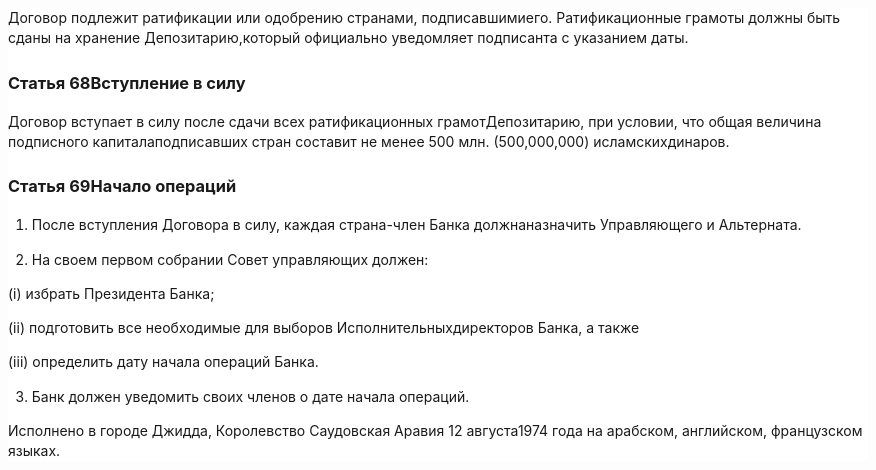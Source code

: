 Договор подлежит ратификации или одобрению странами, подписавшимиего. Ратификационные грамоты должны быть сданы на хранение Депозитарию,который официально уведомляет подписанта с указанием даты.

### Статья 68Вступление в силу

Договор вступает в силу после сдачи всех ратификационных грамотДепозитарию, при условии, что общая величина подписного капиталаподписавших стран составит не менее 500 млн. (500,000,000) исламскихдинаров.

### Статья 69Начало операций

1. После вступления Договора в силу, каждая страна-член Банка должнаназначить Управляющего и Альтерната.

2. На своем первом собрании Совет управляющих должен:

(i) избрать Президента Банка;

(ii) подготовить все необходимые для выборов Исполнительныхдиректоров Банка, а также

(iii) определить дату начала операций Банка.

3. Банк должен уведомить своих членов о дате начала операций.

Исполнено в городе Джидда, Королевство Саудовская Аравия 12 августа1974 года на арабском, английском, французском языках.

